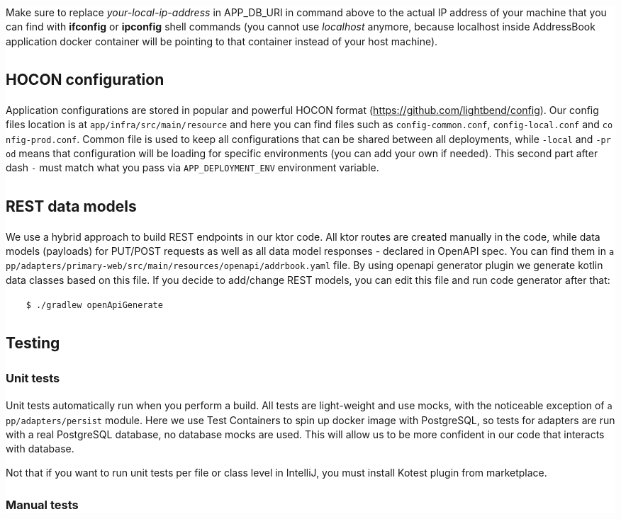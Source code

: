 Make sure to replace *your-local-ip-address* in APP_DB_URI in command above to the actual IP address of your machine
that you can find with **ifconfig** or **ipconfig** shell commands (you cannot use *localhost* anymore, because localhost
inside AddressBook application docker container will be pointing to that container instead of your host machine).


## HOCON configuration

Application configurations are stored in popular and powerful HOCON format (https://github.com/lightbend/config).
Our config files location is at `app/infra/src/main/resource` and here you can find files such
as `config-common.conf`, `config-local.conf` and `config-prod.conf`. Common file is used to keep
all configurations that can be shared between all deployments, while `-local` and `-prod` means
that configuration will be loading for specific environments (you can add your own if needed).
This second part after dash `-` must match what you pass via `APP_DEPLOYMENT_ENV` environment
variable.


## REST data models

We use a hybrid approach to build REST endpoints in our ktor code. All ktor routes are created manually in
the code, while data models (payloads) for PUT/POST requests as well as all data model responses - declared
in OpenAPI spec. You can find them in `app/adapters/primary-web/src/main/resources/openapi/addrbook.yaml` file.
By using openapi generator plugin we generate kotlin data classes based on this file. If you decide to
add/change REST models, you can edit this file and run code generator after that:

        $ ./gradlew openApiGenerate


## Testing

### Unit tests

Unit tests automatically run when you perform a build. All tests are light-weight and use mocks, with the noticeable
exception of `app/adapters/persist` module. Here we use Test Containers to spin up docker image with PostgreSQL,
so tests for adapters are run with a real PostgreSQL database, no database mocks are used. This will allow us to
be more confident in our code that interacts with database.

Not that if you want to run unit tests per file or class level in IntelliJ, you must install Kotest plugin
from marketplace.

### Manual tests
